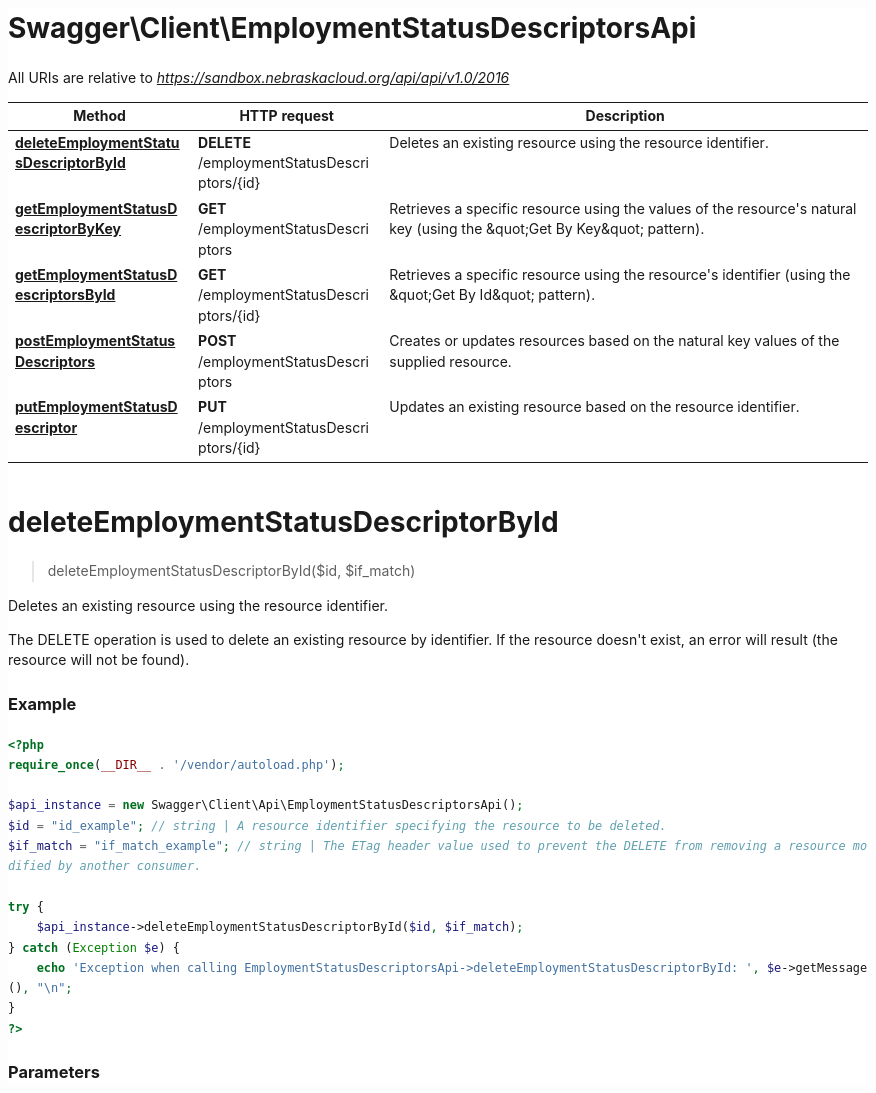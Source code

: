 # Swagger\Client\EmploymentStatusDescriptorsApi

All URIs are relative to *https://sandbox.nebraskacloud.org/api/api/v1.0/2016*

Method | HTTP request | Description
------------- | ------------- | -------------
[**deleteEmploymentStatusDescriptorById**](EmploymentStatusDescriptorsApi.md#deleteEmploymentStatusDescriptorById) | **DELETE** /employmentStatusDescriptors/{id} | Deletes an existing resource using the resource identifier.
[**getEmploymentStatusDescriptorByKey**](EmploymentStatusDescriptorsApi.md#getEmploymentStatusDescriptorByKey) | **GET** /employmentStatusDescriptors | Retrieves a specific resource using the values of the resource&#39;s natural key (using the \&quot;Get By Key\&quot; pattern).
[**getEmploymentStatusDescriptorsById**](EmploymentStatusDescriptorsApi.md#getEmploymentStatusDescriptorsById) | **GET** /employmentStatusDescriptors/{id} | Retrieves a specific resource using the resource&#39;s identifier (using the \&quot;Get By Id\&quot; pattern).
[**postEmploymentStatusDescriptors**](EmploymentStatusDescriptorsApi.md#postEmploymentStatusDescriptors) | **POST** /employmentStatusDescriptors | Creates or updates resources based on the natural key values of the supplied resource.
[**putEmploymentStatusDescriptor**](EmploymentStatusDescriptorsApi.md#putEmploymentStatusDescriptor) | **PUT** /employmentStatusDescriptors/{id} | Updates an existing resource based on the resource identifier.


# **deleteEmploymentStatusDescriptorById**
> deleteEmploymentStatusDescriptorById($id, $if_match)

Deletes an existing resource using the resource identifier.

The DELETE operation is used to delete an existing resource by identifier.  If the resource doesn't exist, an error will result (the resource will not be found).

### Example 
```php
<?php
require_once(__DIR__ . '/vendor/autoload.php');

$api_instance = new Swagger\Client\Api\EmploymentStatusDescriptorsApi();
$id = "id_example"; // string | A resource identifier specifying the resource to be deleted.
$if_match = "if_match_example"; // string | The ETag header value used to prevent the DELETE from removing a resource modified by another consumer.

try { 
    $api_instance->deleteEmploymentStatusDescriptorById($id, $if_match);
} catch (Exception $e) {
    echo 'Exception when calling EmploymentStatusDescriptorsApi->deleteEmploymentStatusDescriptorById: ', $e->getMessage(), "\n";
}
?>
```

### Parameters
